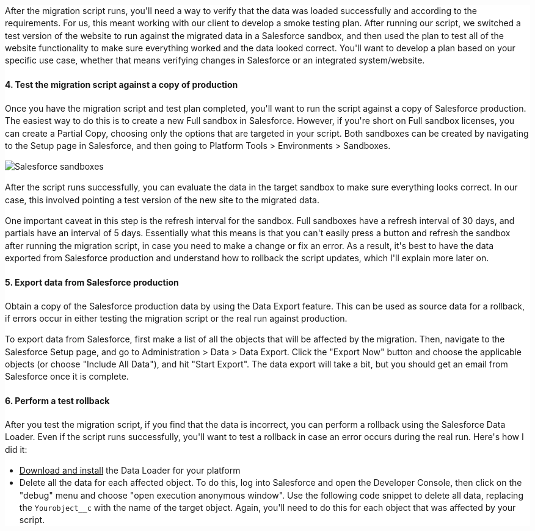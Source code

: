 
After the migration script runs, you'll need a way to verify that the data was loaded successfully and according to the requirements. For us, this meant working with our client to develop a smoke testing plan. After running our script, we switched a test version of the website to run against the migrated data in a Salesforce sandbox, and then used the plan to test all of the website functionality to make sure everything worked and the data looked correct. You'll want to develop a plan based on your specific use case, whether that means verifying changes in Salesforce or an integrated system/website.

#### 4. Test the migration script against a copy of production

Once you have the migration script and test plan completed, you'll want to run the script against a copy of Salesforce production. The easiest way to do this is to create a new Full sandbox in Salesforce. However, if you're short on Full sandbox licenses, you can create a Partial Copy, choosing only the options that are targeted in your script. Both sandboxes can be created by navigating to the Setup page in Salesforce, and then going to Platform Tools > Environments > Sandboxes.

![Salesforce sandboxes](/blog/2021/11/salesforce-data-migration/salesforce-sandboxes.png)

After the script runs successfully, you can evaluate the data in the target sandbox to make sure everything looks correct. In our case, this involved pointing a test version of the new site to the migrated data.

One important caveat in this step is the refresh interval for the sandbox. Full sandboxes have a refresh interval of 30 days, and partials have an interval of 5 days. Essentially what this means is that you can't easily press a button and refresh the sandbox after running the migration script, in case you need to make a change or fix an error. As a result, it's best to have the data exported from Salesforce production and understand how to rollback the script updates, which I'll explain more later on.

#### 5. Export data from Salesforce production

Obtain a copy of the Salesforce production data by using the Data Export feature. This can be used as source data for a rollback, if errors occur in either testing the migration script or the real run against production.

To export data from Salesforce, first make a list of all the objects that will be affected by the migration. Then, navigate to the Salesforce Setup page, and go to Administration > Data > Data Export. Click the "Export Now" button and choose the applicable objects (or choose "Include All Data"), and hit "Start Export". The data export will take a bit, but you should get an email from Salesforce once it is complete.

#### 6. Perform a test rollback

After you test the migration script, if you find that the data is incorrect, you can perform a rollback using the Salesforce Data Loader. Even if the script runs successfully, you'll want to test a rollback in case an error occurs during the real run. Here's how I did it:

 - [Download and install](https://developer.salesforce.com/docs/atlas.en-us.234.0.dataLoader.meta/dataLoader/loader_install_general.htm) the Data Loader for your platform
 - Delete all the data for each affected object. To do this, log into Salesforce and open the Developer Console, then click on the "debug" menu and choose "open execution anonymous window". Use the following code snippet to delete all data, replacing the `Yourobject__c` with the name of the target object. Again, you'll need to do this for each object that was affected by your script.
